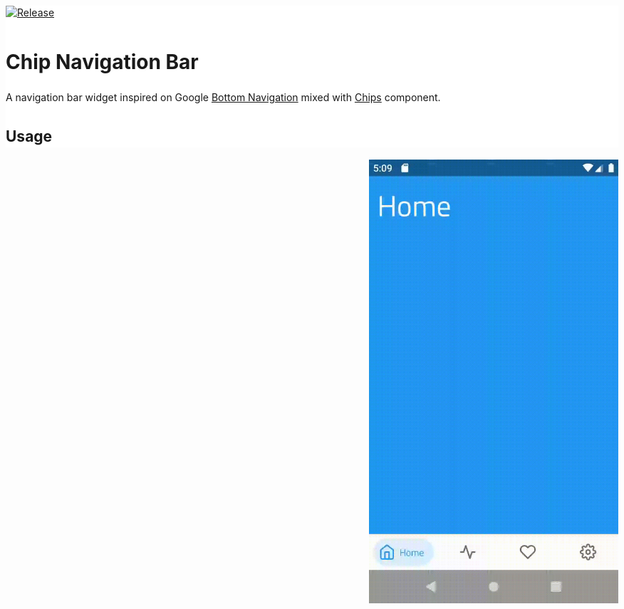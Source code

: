 [![Release](https://jitpack.io/v/ismaeldivita/chip-navigation-bar.svg)](https://jitpack.io/#ismaeldivita/chip-navigation-bar)

# Chip Navigation Bar
A navigation bar widget inspired on Google [Bottom Navigation](https://material.io/design/components/bottom-navigation.html) mixed with [Chips](https://material.io/design/components/chips.html) component.

## Usage
<img align="right" width="350" src="./art/h.gif">

